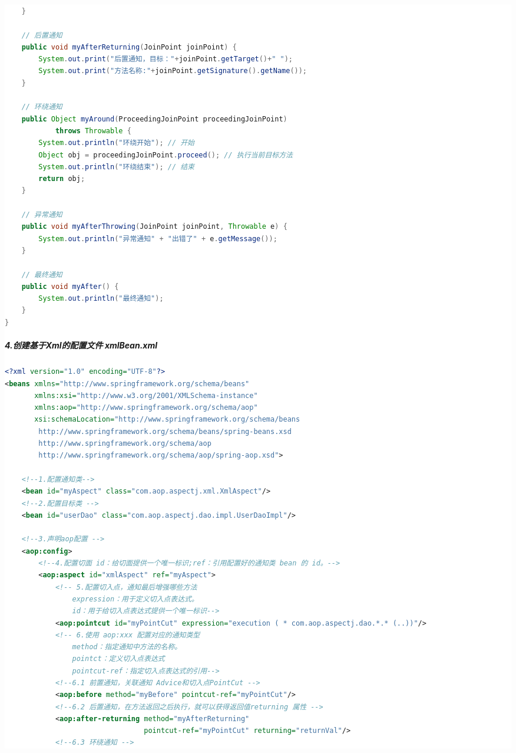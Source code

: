 ```java
    }

    // 后置通知
    public void myAfterReturning(JoinPoint joinPoint) {
        System.out.print("后置通知，目标："+joinPoint.getTarget()+" ");
        System.out.print("方法名称:"+joinPoint.getSignature().getName());
    }

    // 环绕通知
    public Object myAround(ProceedingJoinPoint proceedingJoinPoint)
            throws Throwable {
        System.out.println("环绕开始"); // 开始
        Object obj = proceedingJoinPoint.proceed(); // 执行当前目标方法
        System.out.println("环绕结束"); // 结束
        return obj;
    }

    // 异常通知
    public void myAfterThrowing(JoinPoint joinPoint, Throwable e) {
        System.out.println("异常通知" + "出错了" + e.getMessage());
    }

    // 最终通知
    public void myAfter() {
        System.out.println("最终通知");
    }
}
```
##### 4.创建基于Xml的配置文件 xmlBean.xml
```xml
<?xml version="1.0" encoding="UTF-8"?>
<beans xmlns="http://www.springframework.org/schema/beans"
       xmlns:xsi="http://www.w3.org/2001/XMLSchema-instance"
       xmlns:aop="http://www.springframework.org/schema/aop"
       xsi:schemaLocation="http://www.springframework.org/schema/beans
        http://www.springframework.org/schema/beans/spring-beans.xsd
        http://www.springframework.org/schema/aop
        http://www.springframework.org/schema/aop/spring-aop.xsd">

    <!--1.配置通知类-->
    <bean id="myAspect" class="com.aop.aspectj.xml.XmlAspect"/>
    <!--2.配置目标类 -->
    <bean id="userDao" class="com.aop.aspectj.dao.impl.UserDaoImpl"/>

    <!--3.声明aop配置 -->
    <aop:config>
        <!--4.配置切面 id：给切面提供一个唯一标识;ref：引用配置好的通知类 bean 的 id。-->
        <aop:aspect id="xmlAspect" ref="myAspect">
            <!-- 5.配置切入点，通知最后增强哪些方法
                expression：用于定义切入点表达式。
                id：用于给切入点表达式提供一个唯一标识-->
            <aop:pointcut id="myPointCut" expression="execution ( * com.aop.aspectj.dao.*.* (..))"/>
            <!-- 6.使用 aop:xxx 配置对应的通知类型
                method：指定通知中方法的名称。
                pointct：定义切入点表达式
                pointcut-ref：指定切入点表达式的引用-->
            <!--6.1 前置通知，关联通知 Advice和切入点PointCut -->
            <aop:before method="myBefore" pointcut-ref="myPointCut"/>
            <!--6.2 后置通知，在方法返回之后执行，就可以获得返回值returning 属性 -->
            <aop:after-returning method="myAfterReturning"
                                 pointcut-ref="myPointCut" returning="returnVal"/>
            <!--6.3 环绕通知 -->
```